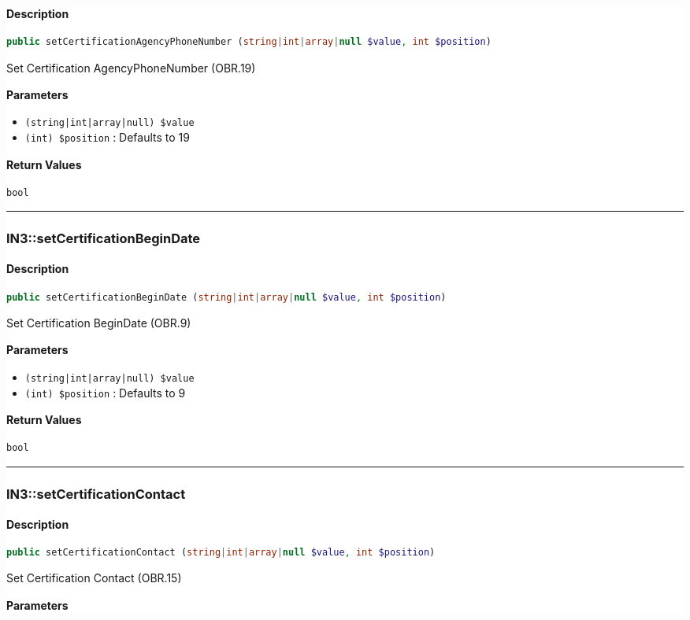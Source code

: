 **Description**

```php
public setCertificationAgencyPhoneNumber (string|int|array|null $value, int $position)
```

Set Certification AgencyPhoneNumber (OBR.19) 

 

**Parameters**

* `(string|int|array|null) $value`
* `(int) $position`
: Defaults to 19  

**Return Values**

`bool`




<hr />


### IN3::setCertificationBeginDate  

**Description**

```php
public setCertificationBeginDate (string|int|array|null $value, int $position)
```

Set Certification BeginDate (OBR.9) 

 

**Parameters**

* `(string|int|array|null) $value`
* `(int) $position`
: Defaults to 9  

**Return Values**

`bool`




<hr />


### IN3::setCertificationContact  

**Description**

```php
public setCertificationContact (string|int|array|null $value, int $position)
```

Set Certification Contact (OBR.15) 

 

**Parameters**
